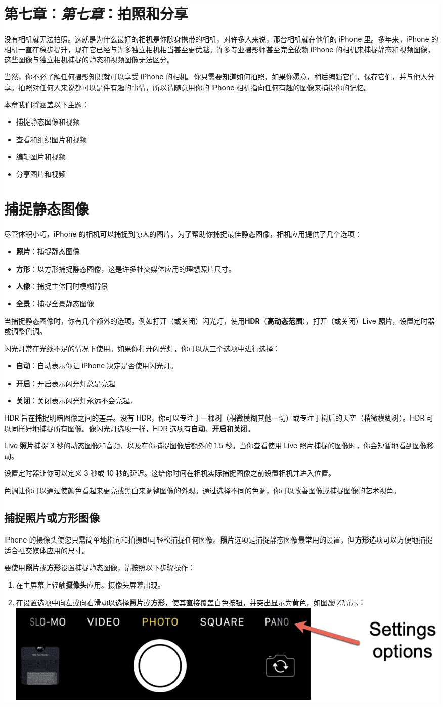# 第七章：*第七章*：拍照和分享

没有相机就无法拍照。这就是为什么最好的相机是你随身携带的相机，对许多人来说，那台相机就在他们的 iPhone 里。多年来，iPhone 的相机一直在稳步提升，现在它已经与许多独立相机相当甚至更优越。许多专业摄影师甚至完全依赖 iPhone 的相机来捕捉静态和视频图像，这些图像与独立相机捕捉的静态和视频图像无法区分。

当然，你不必了解任何摄影知识就可以享受 iPhone 的相机。你只需要知道如何拍照，如果你愿意，稍后编辑它们，保存它们，并与他人分享。拍照对任何人来说都可以是件有趣的事情，所以请随意用你的 iPhone 相机指向任何有趣的图像来捕捉你的记忆。

本章我们将涵盖以下主题：

+   捕捉静态图像和视频

+   查看和组织图片和视频

+   编辑图片和视频

+   分享图片和视频

# 捕捉静态图像

尽管体积小巧，iPhone 的相机可以捕捉到惊人的图片。为了帮助你捕捉最佳静态图像，相机应用提供了几个选项：

+   **照片**：捕捉静态图像

+   **方形**：以方形捕捉静态图像，这是许多社交媒体应用的理想照片尺寸。

+   **人像**：捕捉主体同时模糊背景

+   **全景**：捕捉全景静态图像

当捕捉静态图像时，你有几个额外的选项，例如打开（或关闭）闪光灯，使用**HDR**（**高动态范围**），打开（或关闭）Live **照片**，设置定时器或调整色调。

闪光灯常在光线不足的情况下使用。如果你打开闪光灯，你可以从三个选项中进行选择：

+   **自动**：自动表示你让 iPhone 决定是否使用闪光灯。

+   **开启**：开启表示闪光灯总是亮起

+   **关闭**：关闭表示闪光灯永远不会亮起。

HDR 旨在捕捉明暗图像之间的差异。没有 HDR，你可以专注于一棵树（稍微模糊其他一切）或专注于树后的天空（稍微模糊树）。HDR 可以同样好地捕捉所有图像。像闪光灯选项一样，HDR 选项有**自动**、**开启**和**关闭**。

Live **照片**捕捉 3 秒的动态图像和音频，以及在你捕捉图像后额外的 1.5 秒。当你查看使用 Live 照片捕捉的图像时，你会短暂地看到图像移动。

设置定时器让你可以定义 3 秒或 10 秒的延迟。这给你时间在相机实际捕捉图像之前设置相机并进入位置。

色调让你可以通过使颜色看起来更亮或黑白来调整图像的外观。通过选择不同的色调，你可以改善图像或捕捉图像的艺术视角。

## 捕捉照片或方形图像

iPhone 的摄像头使您只需简单地指向和拍摄即可轻松捕捉任何图像。**照片**选项是捕捉静态图像最常用的设置，但**方形**选项可以方便地捕捉适合社交媒体应用的尺寸。

要使用**照片**或**方形**设置捕捉静态图像，请按照以下步骤操作：

1.  在主屏幕上轻触**摄像头**应用。摄像头屏幕出现。

1.  在设置选项中向左或向右滑动以选择**照片**或**方形**，使其直接覆盖白色按钮，并突出显示为黄色，如图*图 7.1*所示：![图 7.1 – 摄像头应用的设置选项    ](img/Figure_7.01_B14100.jpg)
